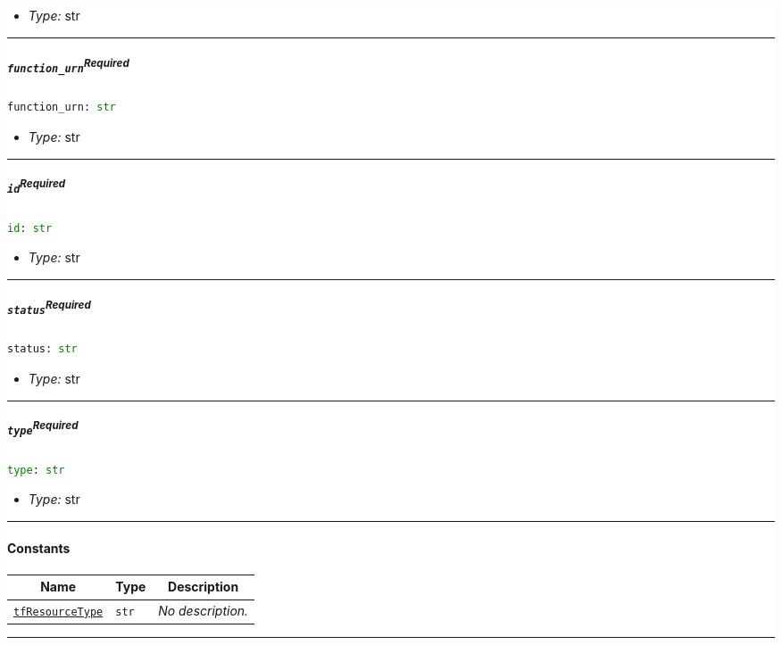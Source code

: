 - *Type:* str

---

##### `function_urn`<sup>Required</sup> <a name="function_urn" id="@cdktf/provider-opentelekomcloud.fgsTriggerV2.FgsTriggerV2.property.functionUrn"></a>

```python
function_urn: str
```

- *Type:* str

---

##### `id`<sup>Required</sup> <a name="id" id="@cdktf/provider-opentelekomcloud.fgsTriggerV2.FgsTriggerV2.property.id"></a>

```python
id: str
```

- *Type:* str

---

##### `status`<sup>Required</sup> <a name="status" id="@cdktf/provider-opentelekomcloud.fgsTriggerV2.FgsTriggerV2.property.status"></a>

```python
status: str
```

- *Type:* str

---

##### `type`<sup>Required</sup> <a name="type" id="@cdktf/provider-opentelekomcloud.fgsTriggerV2.FgsTriggerV2.property.type"></a>

```python
type: str
```

- *Type:* str

---

#### Constants <a name="Constants" id="Constants"></a>

| **Name** | **Type** | **Description** |
| --- | --- | --- |
| <code><a href="#@cdktf/provider-opentelekomcloud.fgsTriggerV2.FgsTriggerV2.property.tfResourceType">tfResourceType</a></code> | <code>str</code> | *No description.* |

---